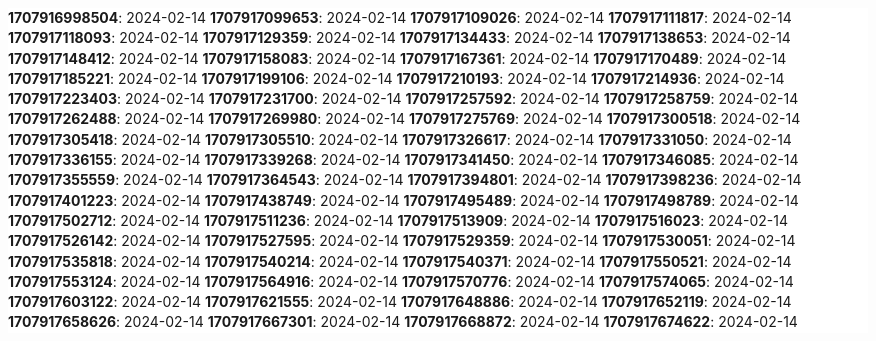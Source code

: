 **1707916998504**:  2024-02-14
**1707917099653**:  2024-02-14
**1707917109026**:  2024-02-14
**1707917111817**:  2024-02-14
**1707917118093**:  2024-02-14
**1707917129359**:  2024-02-14
**1707917134433**:  2024-02-14
**1707917138653**:  2024-02-14
**1707917148412**:  2024-02-14
**1707917158083**:  2024-02-14
**1707917167361**:  2024-02-14
**1707917170489**:  2024-02-14
**1707917185221**:  2024-02-14
**1707917199106**:  2024-02-14
**1707917210193**:  2024-02-14
**1707917214936**:  2024-02-14
**1707917223403**:  2024-02-14
**1707917231700**:  2024-02-14
**1707917257592**:  2024-02-14
**1707917258759**:  2024-02-14
**1707917262488**:  2024-02-14
**1707917269980**:  2024-02-14
**1707917275769**:  2024-02-14
**1707917300518**:  2024-02-14
**1707917305418**:  2024-02-14
**1707917305510**:  2024-02-14
**1707917326617**:  2024-02-14
**1707917331050**:  2024-02-14
**1707917336155**:  2024-02-14
**1707917339268**:  2024-02-14
**1707917341450**:  2024-02-14
**1707917346085**:  2024-02-14
**1707917355559**:  2024-02-14
**1707917364543**:  2024-02-14
**1707917394801**:  2024-02-14
**1707917398236**:  2024-02-14
**1707917401223**:  2024-02-14
**1707917438749**:  2024-02-14
**1707917495489**:  2024-02-14
**1707917498789**:  2024-02-14
**1707917502712**:  2024-02-14
**1707917511236**:  2024-02-14
**1707917513909**:  2024-02-14
**1707917516023**:  2024-02-14
**1707917526142**:  2024-02-14
**1707917527595**:  2024-02-14
**1707917529359**:  2024-02-14
**1707917530051**:  2024-02-14
**1707917535818**:  2024-02-14
**1707917540214**:  2024-02-14
**1707917540371**:  2024-02-14
**1707917550521**:  2024-02-14
**1707917553124**:  2024-02-14
**1707917564916**:  2024-02-14
**1707917570776**:  2024-02-14
**1707917574065**:  2024-02-14
**1707917603122**:  2024-02-14
**1707917621555**:  2024-02-14
**1707917648886**:  2024-02-14
**1707917652119**:  2024-02-14
**1707917658626**:  2024-02-14
**1707917667301**:  2024-02-14
**1707917668872**:  2024-02-14
**1707917674622**:  2024-02-14